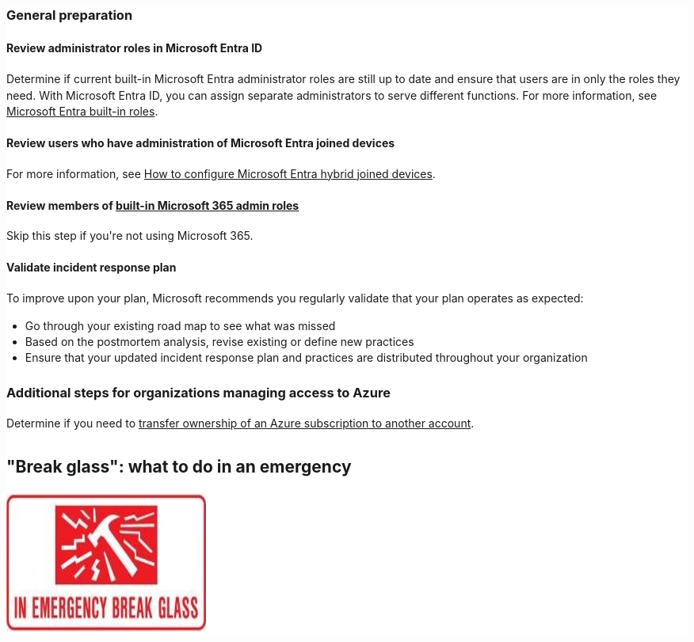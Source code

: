 ### General preparation

<a name='review-administrator-roles-in-azure-ad'></a>

#### Review administrator roles in Microsoft Entra ID

Determine if current built-in Microsoft Entra administrator roles are still up to date and ensure that users are in only the roles they need. With Microsoft Entra ID, you can assign separate administrators to serve different functions. For more information, see [Microsoft Entra built-in roles](permissions-reference.md).

<a name='review-users-who-have-administration-of-azure-ad-joined-devices'></a>

#### Review users who have administration of Microsoft Entra joined devices

For more information, see [How to configure Microsoft Entra hybrid joined devices](~/identity/devices/hybrid-join-plan.md).

#### Review members of [built-in Microsoft 365 admin roles](https://support.office.com/article/About-Office-365-admin-roles-da585eea-f576-4f55-a1e0-87090b6aaa9d)
Skip this step if you're not using Microsoft 365.

#### Validate incident response plan

To improve upon your plan, Microsoft recommends you regularly validate that your plan operates as expected:

* Go through your existing road map to see what was missed
* Based on the postmortem analysis, revise existing or define new practices
* Ensure that your updated incident response plan and practices are distributed throughout your organization


### Additional steps for organizations managing access to Azure 

Determine if you need to [transfer ownership of an Azure subscription to another account](/azure/cost-management-billing/manage/billing-subscription-transfer).

## "Break glass": what to do in an emergency

![Accounts for emergency break glass access](./media/security-planning/emergency.jpeg)
